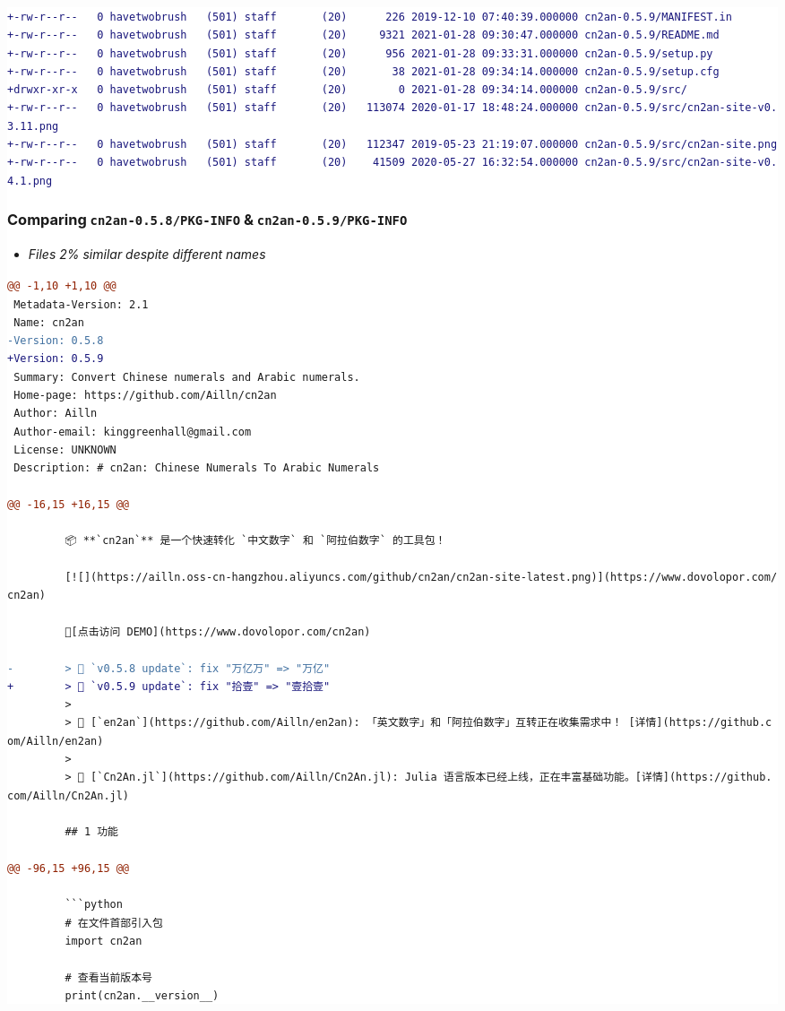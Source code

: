 ```diff
+-rw-r--r--   0 havetwobrush   (501) staff       (20)      226 2019-12-10 07:40:39.000000 cn2an-0.5.9/MANIFEST.in
+-rw-r--r--   0 havetwobrush   (501) staff       (20)     9321 2021-01-28 09:30:47.000000 cn2an-0.5.9/README.md
+-rw-r--r--   0 havetwobrush   (501) staff       (20)      956 2021-01-28 09:33:31.000000 cn2an-0.5.9/setup.py
+-rw-r--r--   0 havetwobrush   (501) staff       (20)       38 2021-01-28 09:34:14.000000 cn2an-0.5.9/setup.cfg
+drwxr-xr-x   0 havetwobrush   (501) staff       (20)        0 2021-01-28 09:34:14.000000 cn2an-0.5.9/src/
+-rw-r--r--   0 havetwobrush   (501) staff       (20)   113074 2020-01-17 18:48:24.000000 cn2an-0.5.9/src/cn2an-site-v0.3.11.png
+-rw-r--r--   0 havetwobrush   (501) staff       (20)   112347 2019-05-23 21:19:07.000000 cn2an-0.5.9/src/cn2an-site.png
+-rw-r--r--   0 havetwobrush   (501) staff       (20)    41509 2020-05-27 16:32:54.000000 cn2an-0.5.9/src/cn2an-site-v0.4.1.png
```

### Comparing `cn2an-0.5.8/PKG-INFO` & `cn2an-0.5.9/PKG-INFO`

 * *Files 2% similar despite different names*

```diff
@@ -1,10 +1,10 @@
 Metadata-Version: 2.1
 Name: cn2an
-Version: 0.5.8
+Version: 0.5.9
 Summary: Convert Chinese numerals and Arabic numerals.
 Home-page: https://github.com/Ailln/cn2an
 Author: Ailln
 Author-email: kinggreenhall@gmail.com
 License: UNKNOWN
 Description: # cn2an: Chinese Numerals To Arabic Numerals
         
@@ -16,15 +16,15 @@
         
         📦 **`cn2an`** 是一个快速转化 `中文数字` 和 `阿拉伯数字` 的工具包！
         
         [![](https://ailln.oss-cn-hangzhou.aliyuncs.com/github/cn2an/cn2an-site-latest.png)](https://www.dovolopor.com/cn2an)
         
         🔗[点击访问 DEMO](https://www.dovolopor.com/cn2an)
         
-        > 🎈 `v0.5.8 update`: fix "万亿万" => "万亿"
+        > 🎈 `v0.5.9 update`: fix "拾壹" => "壹拾壹"
         > 
         > 🎈 [`en2an`](https://github.com/Ailln/en2an): 「英文数字」和「阿拉伯数字」互转正在收集需求中！ [详情](https://github.com/Ailln/en2an)
         >
         > 🎈 [`Cn2An.jl`](https://github.com/Ailln/Cn2An.jl): Julia 语言版本已经上线，正在丰富基础功能。[详情](https://github.com/Ailln/Cn2An.jl)
         
         ## 1 功能
         
@@ -96,15 +96,15 @@
         
         ```python
         # 在文件首部引入包
         import cn2an
         
         # 查看当前版本号
         print(cn2an.__version__)
```